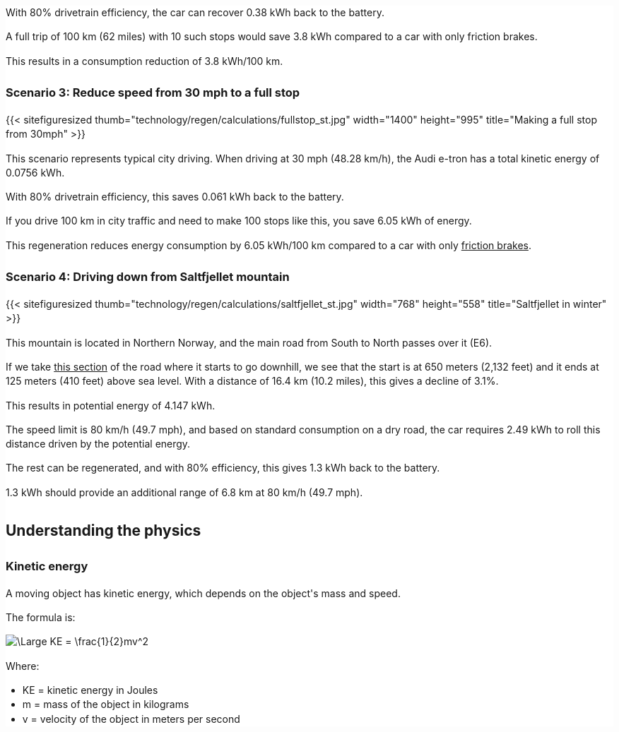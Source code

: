 With 80% drivetrain efficiency, the car can recover 0.38 kWh back to the battery.

A full trip of 100 km (62 miles) with 10 such stops would save 3.8 kWh compared to a car with only friction brakes.

This results in a consumption reduction of 3.8 kWh/100 km.

### Scenario 3: Reduce speed from 30 mph to a full stop

{{< sitefiguresized thumb="technology/regen/calculations/fullstop_st.jpg" width="1400" height="995" title="Making a full stop from 30mph" >}}

This scenario represents typical city driving. When driving at 30 mph (48.28 km/h), the Audi e-tron has a total kinetic energy of 0.0756 kWh.

With 80% drivetrain efficiency, this saves 0.061 kWh back to the battery.

If you drive 100 km in city traffic and need to make 100 stops like this, you save 6.05 kWh of energy.

This regeneration reduces energy consumption by 6.05 kWh/100 km compared to a car with only [friction brakes](../../brakes/).

### Scenario 4: Driving down from Saltfjellet mountain

{{< sitefiguresized thumb="technology/regen/calculations/saltfjellet_st.jpg" width="768" height="558" title="Saltfjellet in winter" >}}

This mountain is located in Northern Norway, and the main road from South to North passes over it (E6).

If we take [this section](https://www.google.com/maps/dir/66.6848804,15.4189889/66.8133394,15.4007768/@66.7980852,15.1624003,10z/data=!3m1!4b1) of the road where it starts to go downhill, we see that the start is at 650 meters (2,132 feet) and it ends at 125 meters (410 feet) above sea level.
With a distance of 16.4 km (10.2 miles), this gives a decline of 3.1%.

This results in potential energy of 4.147 kWh.

The speed limit is 80 km/h (49.7 mph), and based on standard consumption on a dry road, the car requires 2.49 kWh to roll this distance driven by the potential energy.

The rest can be regenerated, and with 80% efficiency, this gives 1.3 kWh back to the battery.

1.3 kWh should provide an additional range of 6.8 km at 80 km/h (49.7 mph).
## Understanding the physics

### Kinetic energy

A moving object has kinetic energy, which depends on the object's mass and speed.

The formula is:

![\Large KE = \frac{1}{2}mv^2](https://latex.codecogs.com/svg.image?KE&space;=&space;\frac{1}{2}mv{2}) 

Where:

- KE = kinetic energy in Joules
- m = mass of the object in kilograms
- v = velocity of the object in meters per second
